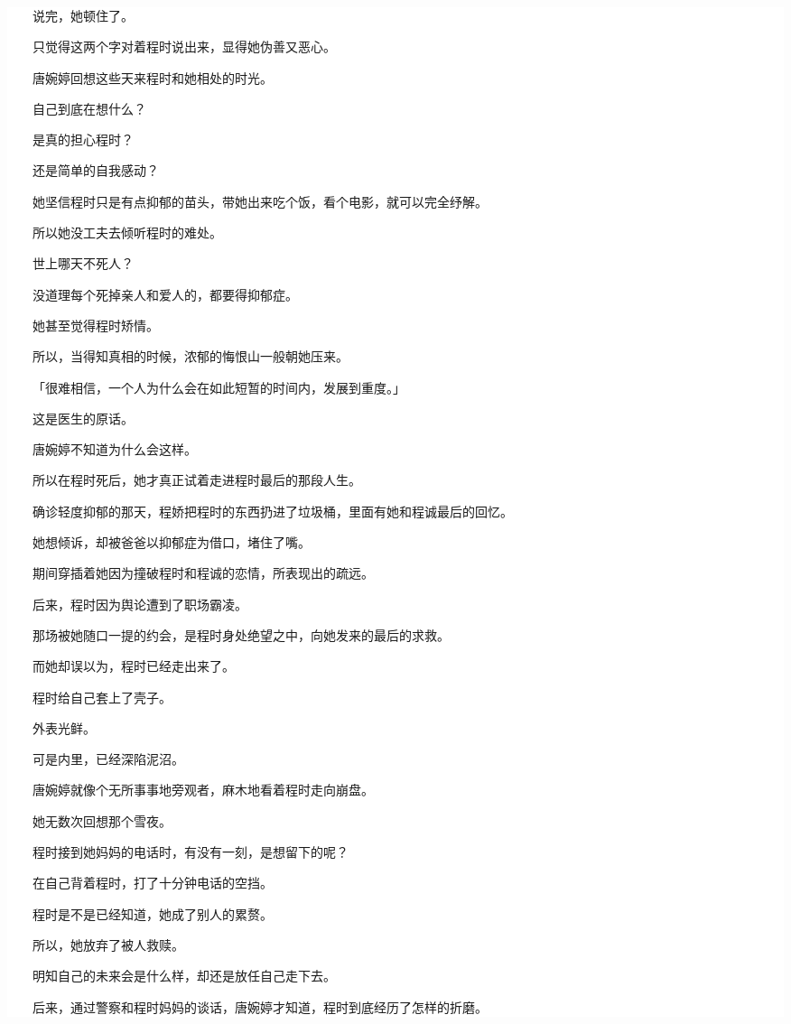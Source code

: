 &emsp;&emsp;说完，她顿住了。  
  
&emsp;&emsp;只觉得这两个字对着程时说出来，显得她伪善又恶心。  
  
&emsp;&emsp;唐婉婷回想这些天来程时和她相处的时光。  
  
&emsp;&emsp;自己到底在想什么？  
  
&emsp;&emsp;是真的担心程时？  
  
&emsp;&emsp;还是简单的自我感动？  
  
&emsp;&emsp;她坚信程时只是有点抑郁的苗头，带她出来吃个饭，看个电影，就可以完全纾解。  
  
&emsp;&emsp;所以她没工夫去倾听程时的难处。  
  
&emsp;&emsp;世上哪天不死人？  
  
&emsp;&emsp;没道理每个死掉亲人和爱人的，都要得抑郁症。  
  
&emsp;&emsp;她甚至觉得程时矫情。  
  
&emsp;&emsp;所以，当得知真相的时候，浓郁的悔恨山一般朝她压来。  
  
&emsp;&emsp;「很难相信，一个人为什么会在如此短暂的时间内，发展到重度。」  
  
&emsp;&emsp;这是医生的原话。  
  
&emsp;&emsp;唐婉婷不知道为什么会这样。  
  
&emsp;&emsp;所以在程时死后，她才真正试着走进程时最后的那段人生。  
  
&emsp;&emsp;确诊轻度抑郁的那天，程娇把程时的东西扔进了垃圾桶，里面有她和程诚最后的回忆。  
  
&emsp;&emsp;她想倾诉，却被爸爸以抑郁症为借口，堵住了嘴。  
  
&emsp;&emsp;期间穿插着她因为撞破程时和程诚的恋情，所表现出的疏远。  
  
&emsp;&emsp;后来，程时因为舆论遭到了职场霸凌。  
  
&emsp;&emsp;那场被她随口一提的约会，是程时身处绝望之中，向她发来的最后的求救。  
  
&emsp;&emsp;而她却误以为，程时已经走出来了。  
  
&emsp;&emsp;程时给自己套上了壳子。  
  
&emsp;&emsp;外表光鲜。  
  
&emsp;&emsp;可是内里，已经深陷泥沼。  
  
&emsp;&emsp;唐婉婷就像个无所事事地旁观者，麻木地看着程时走向崩盘。  
  
&emsp;&emsp;她无数次回想那个雪夜。  
  
&emsp;&emsp;程时接到她妈妈的电话时，有没有一刻，是想留下的呢？  
  
&emsp;&emsp;在自己背着程时，打了十分钟电话的空挡。  
  
&emsp;&emsp;程时是不是已经知道，她成了别人的累赘。  
  
&emsp;&emsp;所以，她放弃了被人救赎。  
  
&emsp;&emsp;明知自己的未来会是什么样，却还是放任自己走下去。  
  
&emsp;&emsp;后来，通过警察和程时妈妈的谈话，唐婉婷才知道，程时到底经历了怎样的折磨。  
  